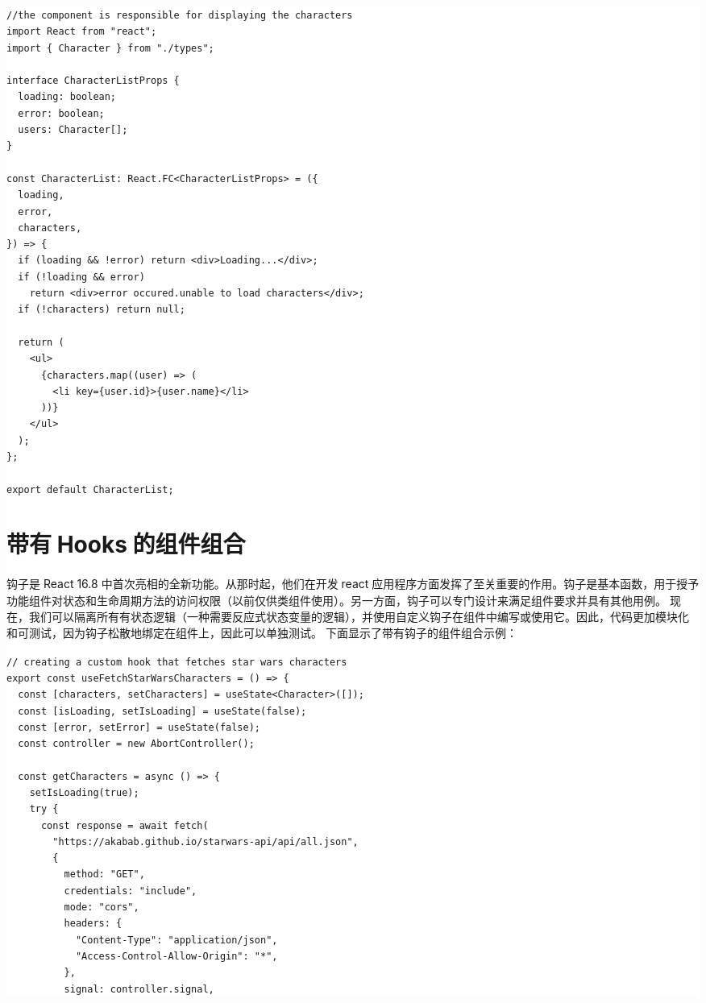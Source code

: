 ```tsx
```

```tsx
//the component is responsible for displaying the characters
import React from "react";
import { Character } from "./types";

interface CharacterListProps {
  loading: boolean;
  error: boolean;
  users: Character[];
}

const CharacterList: React.FC<CharacterListProps> = ({
  loading,
  error,
  characters,
}) => {
  if (loading && !error) return <div>Loading...</div>;
  if (!loading && error)
    return <div>error occured.unable to load characters</div>;
  if (!characters) return null;

  return (
    <ul>
      {characters.map((user) => (
        <li key={user.id}>{user.name}</li>
      ))}
    </ul>
  );
};

export default CharacterList;
```

# 带有 Hooks 的组件组合

钩子是 React 16.8 中首次亮相的全新功能。从那时起，他们在开发 react 应用程序方面发挥了至关重要的作用。钩子是基本函数，用于授予功能组件对状态和生命周期方法的访问权限（以前仅供类组件使用）。另一方面，钩子可以专门设计来满足组件要求并具有其他用例。
现在，我们可以隔离所有有状态逻辑（一种需要反应式状态变量的逻辑），并使用自定义钩子在组件中编写或使用它。因此，代码更加模块化和可测试，因为钩子松散地绑定在组件上，因此可以单独测试。
下面显示了带有钩子的组件组合示例：

```tsx
// creating a custom hook that fetches star wars characters
export const useFetchStarWarsCharacters = () => {
  const [characters, setCharacters] = useState<Character>([]);
  const [isLoading, setIsLoading] = useState(false);
  const [error, setError] = useState(false);
  const controller = new AbortController();

  const getCharacters = async () => {
    setIsLoading(true);
    try {
      const response = await fetch(
        "https://akabab.github.io/starwars-api/api/all.json",
        {
          method: "GET",
          credentials: "include",
          mode: "cors",
          headers: {
            "Content-Type": "application/json",
            "Access-Control-Allow-Origin": "*",
          },
          signal: controller.signal,
```
